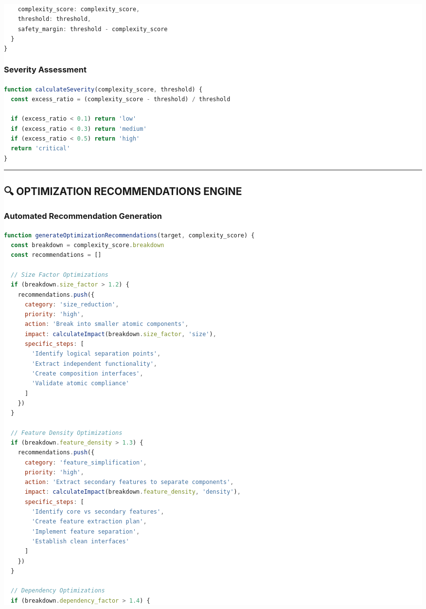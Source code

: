 ```javascript
    complexity_score: complexity_score,
    threshold: threshold,
    safety_margin: threshold - complexity_score
  }
}
```

### **Severity Assessment**
```javascript
function calculateSeverity(complexity_score, threshold) {
  const excess_ratio = (complexity_score - threshold) / threshold
  
  if (excess_ratio < 0.1) return 'low'
  if (excess_ratio < 0.3) return 'medium'
  if (excess_ratio < 0.5) return 'high'
  return 'critical'
}
```

---

## 🔍 **OPTIMIZATION RECOMMENDATIONS ENGINE**

### **Automated Recommendation Generation**
```javascript
function generateOptimizationRecommendations(target, complexity_score) {
  const breakdown = complexity_score.breakdown
  const recommendations = []
  
  // Size Factor Optimizations
  if (breakdown.size_factor > 1.2) {
    recommendations.push({
      category: 'size_reduction',
      priority: 'high',
      action: 'Break into smaller atomic components',
      impact: calculateImpact(breakdown.size_factor, 'size'),
      specific_steps: [
        'Identify logical separation points',
        'Extract independent functionality',
        'Create composition interfaces',
        'Validate atomic compliance'
      ]
    })
  }
  
  // Feature Density Optimizations
  if (breakdown.feature_density > 1.3) {
    recommendations.push({
      category: 'feature_simplification',
      priority: 'high',
      action: 'Extract secondary features to separate components',
      impact: calculateImpact(breakdown.feature_density, 'density'),
      specific_steps: [
        'Identify core vs secondary features',
        'Create feature extraction plan',
        'Implement feature separation',
        'Establish clean interfaces'
      ]
    })
  }
  
  // Dependency Optimizations
  if (breakdown.dependency_factor > 1.4) {
```
